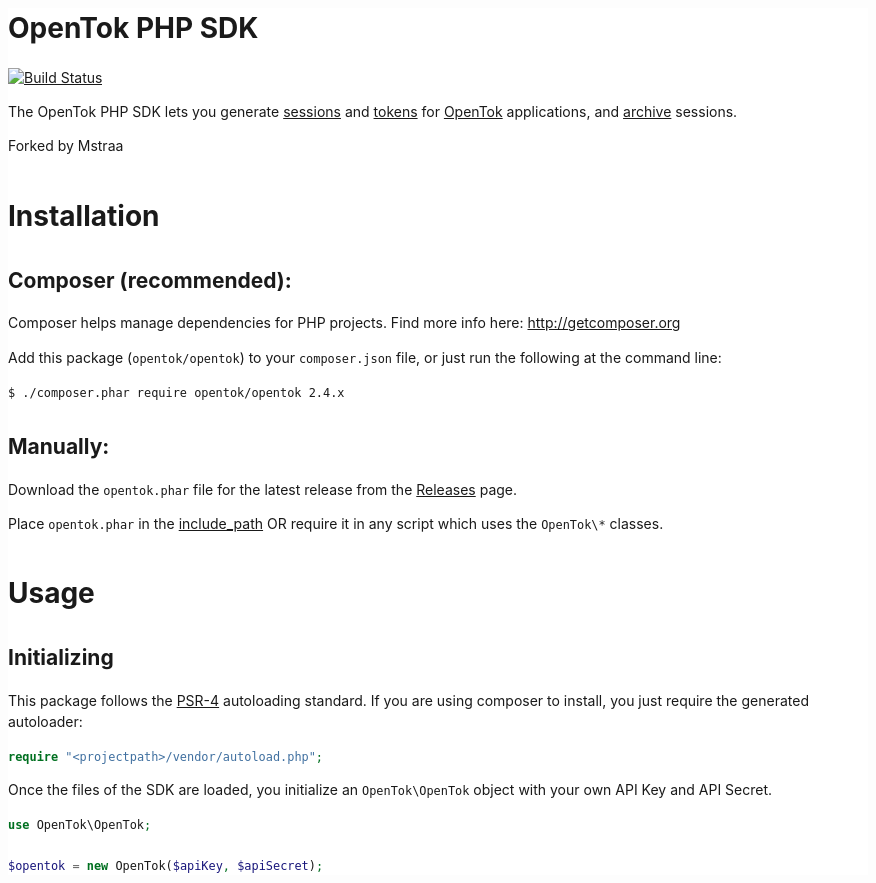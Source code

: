 # OpenTok PHP SDK

[![Build Status](https://travis-ci.org/opentok/OpenTok-PHP-SDK.svg)](https://travis-ci.org/opentok/OpenTok-PHP-SDK)

The OpenTok PHP SDK lets you generate [sessions](http://tokbox.com/opentok/tutorials/create-session/) and
[tokens](http://tokbox.com/opentok/tutorials/create-token/) for [OpenTok](http://www.tokbox.com/)
applications, and [archive](http://tokbox.com/opentok/tutorials/archiving/) sessions.

Forked by Mstraa

# Installation

## Composer (recommended):

Composer helps manage dependencies for PHP projects. Find more info here: <http://getcomposer.org>

Add this package (`opentok/opentok`) to your `composer.json` file, or just run the following at the
command line:

```
$ ./composer.phar require opentok/opentok 2.4.x
```

## Manually:

Download the `opentok.phar` file for the latest release from the [Releases](https://github.com/opentok/opentok-php-sdk/releases)
page.

Place `opentok.phar` in the [include_path](http://www.php.net/manual/en/ini.core.php#ini.include-path) OR
require it in any script which uses the `OpenTok\*` classes.

# Usage

## Initializing

This package follows the [PSR-4](http://www.php-fig.org/psr/psr-4/) autoloading standard. If you are
using composer to install, you just require the generated autoloader:

```php
require "<projectpath>/vendor/autoload.php";
```

Once the files of the SDK are loaded, you initialize an `OpenTok\OpenTok` object with your own API
Key and API Secret.

```php
use OpenTok\OpenTok;

$opentok = new OpenTok($apiKey, $apiSecret);
```
